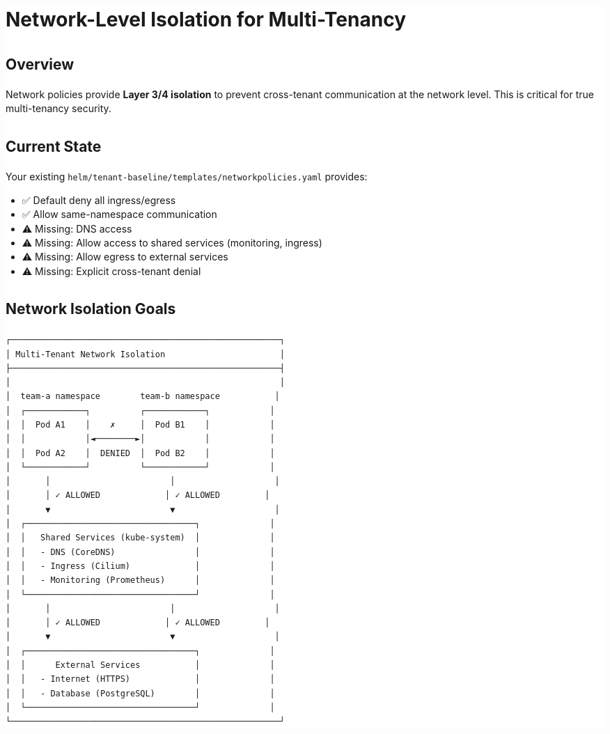 # Network-Level Isolation for Multi-Tenancy

## Overview

Network policies provide **Layer 3/4 isolation** to prevent cross-tenant communication at the network level. This is critical for true multi-tenancy security.

## Current State

Your existing `helm/tenant-baseline/templates/networkpolicies.yaml` provides:
- ✅ Default deny all ingress/egress
- ✅ Allow same-namespace communication
- ⚠️  Missing: DNS access
- ⚠️  Missing: Allow access to shared services (monitoring, ingress)
- ⚠️  Missing: Allow egress to external services
- ⚠️  Missing: Explicit cross-tenant denial

## Network Isolation Goals

```
┌──────────────────────────────────────────────────────┐
│ Multi-Tenant Network Isolation                       │
├──────────────────────────────────────────────────────┤
│                                                      │
│  team-a namespace        team-b namespace           │
│  ┌────────────┐          ┌────────────┐            │
│  │  Pod A1    │    ✗     │  Pod B1    │            │
│  │            │◄────────►│            │            │
│  │  Pod A2    │  DENIED  │  Pod B2    │            │
│  └────────────┘          └────────────┘            │
│       │                        │                    │
│       │ ✓ ALLOWED             │ ✓ ALLOWED         │
│       ▼                        ▼                    │
│  ┌──────────────────────────────────┐              │
│  │   Shared Services (kube-system)  │              │
│  │   - DNS (CoreDNS)                │              │
│  │   - Ingress (Cilium)             │              │
│  │   - Monitoring (Prometheus)      │              │
│  └──────────────────────────────────┘              │
│       │                        │                    │
│       │ ✓ ALLOWED             │ ✓ ALLOWED         │
│       ▼                        ▼                    │
│  ┌──────────────────────────────────┐              │
│  │      External Services           │              │
│  │   - Internet (HTTPS)             │              │
│  │   - Database (PostgreSQL)        │              │
│  └──────────────────────────────────┘              │
└──────────────────────────────────────────────────────┘
```
